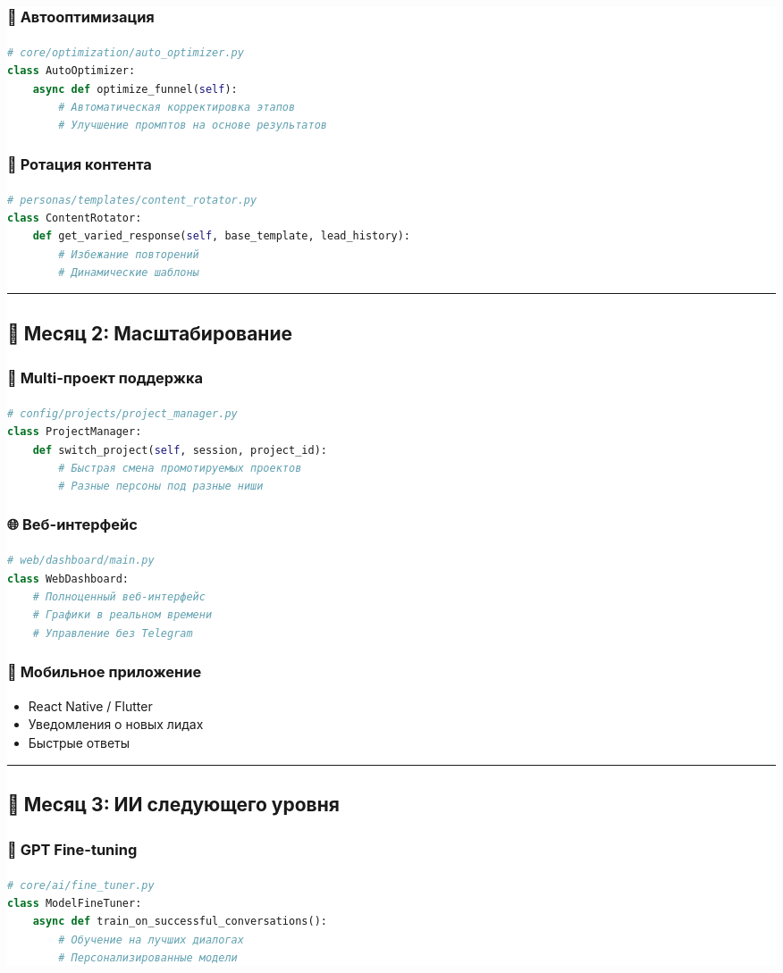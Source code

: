 ### 🎯 **Автооптимизация**
```python
# core/optimization/auto_optimizer.py
class AutoOptimizer:
    async def optimize_funnel(self):
        # Автоматическая корректировка этапов
        # Улучшение промптов на основе результатов
```

### 🔄 **Ротация контента**
```python
# personas/templates/content_rotator.py
class ContentRotator:
    def get_varied_response(self, base_template, lead_history):
        # Избежание повторений
        # Динамические шаблоны
```

---

## 🌟 **Месяц 2: Масштабирование**

### 🏢 **Multi-проект поддержка**
```python
# config/projects/project_manager.py
class ProjectManager:
    def switch_project(self, session, project_id):
        # Быстрая смена промотируемых проектов
        # Разные персоны под разные ниши
```

### 🌐 **Веб-интерфейс**
```python
# web/dashboard/main.py
class WebDashboard:
    # Полноценный веб-интерфейс
    # Графики в реальном времени
    # Управление без Telegram
```

### 📱 **Мобильное приложение**
- React Native / Flutter
- Уведомления о новых лидах
- Быстрые ответы

---

## 🔮 **Месяц 3: ИИ следующего уровня**

### 🧠 **GPT Fine-tuning**
```python
# core/ai/fine_tuner.py
class ModelFineTuner:
    async def train_on_successful_conversations():
        # Обучение на лучших диалогах
        # Персонализированные модели
```

